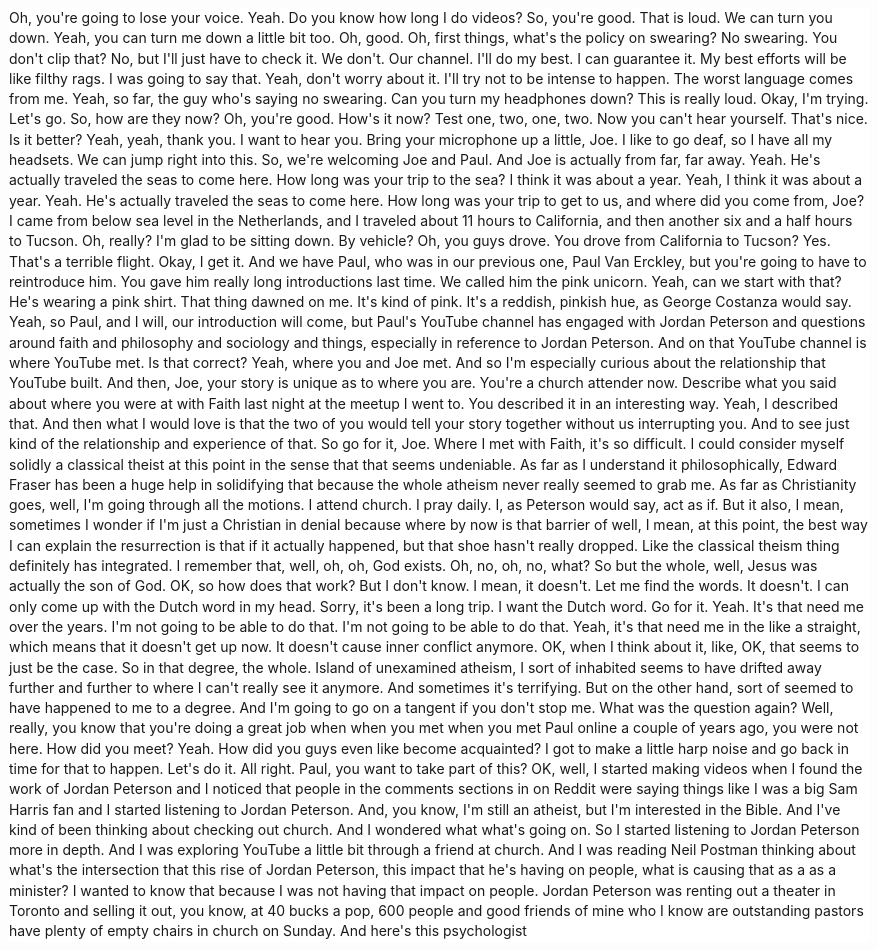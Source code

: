  Oh, you're going to lose your voice. Yeah. Do you know how long I do videos? So, you're good. That is loud. We can turn you down. Yeah, you can turn me down a little bit too. Oh, good. Oh, first things, what's the policy on swearing? No swearing. You don't clip that? No, but I'll just have to check it. We don't. Our channel. I'll do my best. I can guarantee it. My best efforts will be like filthy rags. I was going to say that. Yeah, don't worry about it. I'll try not to be intense to happen. The worst language comes from me. Yeah, so far, the guy who's saying no swearing. Can you turn my headphones down? This is really loud. Okay, I'm trying. Let's go. So, how are they now? Oh, you're good. How's it now? Test one, two, one, two. Now you can't hear yourself. That's nice. Is it better? Yeah, yeah, thank you. I want to hear you. Bring your microphone up a little, Joe. I like to go deaf, so I have all my headsets. We can jump right into this. So, we're welcoming Joe and Paul. And Joe is actually from far, far away. Yeah. He's actually traveled the seas to come here. How long was your trip to the sea? I think it was about a year. Yeah, I think it was about a year. Yeah. He's actually traveled the seas to come here. How long was your trip to get to us, and where did you come from, Joe? I came from below sea level in the Netherlands, and I traveled about 11 hours to California, and then another six and a half hours to Tucson. Oh, really? I'm glad to be sitting down. By vehicle? Oh, you guys drove. You drove from California to Tucson? Yes. That's a terrible flight. Okay, I get it. And we have Paul, who was in our previous one, Paul Van Erckley, but you're going to have to reintroduce him. You gave him really long introductions last time. We called him the pink unicorn. Yeah, can we start with that? He's wearing a pink shirt. That thing dawned on me. It's kind of pink. It's a reddish, pinkish hue, as George Costanza would say. Yeah, so Paul, and I will, our introduction will come, but Paul's YouTube channel has engaged with Jordan Peterson and questions around faith and philosophy and sociology and things, especially in reference to Jordan Peterson. And on that YouTube channel is where YouTube met. Is that correct? Yeah, where you and Joe met. And so I'm especially curious about the relationship that YouTube built. And then, Joe, your story is unique as to where you are. You're a church attender now. Describe what you said about where you were at with Faith last night at the meetup I went to. You described it in an interesting way. Yeah, I described that. And then what I would love is that the two of you would tell your story together without us interrupting you. And to see just kind of the relationship and experience of that. So go for it, Joe. Where I met with Faith, it's so difficult. I could consider myself solidly a classical theist at this point in the sense that that seems undeniable. As far as I understand it philosophically, Edward Fraser has been a huge help in solidifying that because the whole atheism never really seemed to grab me. As far as Christianity goes, well, I'm going through all the motions. I attend church. I pray daily. I, as Peterson would say, act as if. But it also, I mean, sometimes I wonder if I'm just a Christian in denial because where by now is that barrier of well, I mean, at this point, the best way I can explain the resurrection is that if it actually happened, but that shoe hasn't really dropped. Like the classical theism thing definitely has integrated. I remember that, well, oh, oh, God exists. Oh, no, oh, no, what? So but the whole, well, Jesus was actually the son of God. OK, so how does that work? But I don't know. I mean, it doesn't. Let me find the words. It doesn't. I can only come up with the Dutch word in my head. Sorry, it's been a long trip. I want the Dutch word. Go for it. Yeah. It's that need me over the years. I'm not going to be able to do that. I'm not going to be able to do that. Yeah, it's that need me in the like a straight, which means that it doesn't get up now. It doesn't cause inner conflict anymore. OK, when I think about it, like, OK, that seems to just be the case. So in that degree, the whole. Island of unexamined atheism, I sort of inhabited seems to have drifted away further and further to where I can't really see it anymore. And sometimes it's terrifying. But on the other hand, sort of seemed to have happened to me to a degree. And I'm going to go on a tangent if you don't stop me. What was the question again? Well, really, you know that you're doing a great job when when you met when you met Paul online a couple of years ago, you were not here. How did you meet? Yeah. How did you guys even like become acquainted? I got to make a little harp noise and go back in time for that to happen. Let's do it. All right. Paul, you want to take part of this? OK, well, I started making videos when I found the work of Jordan Peterson and I noticed that people in the comments sections in on Reddit were saying things like I was a big Sam Harris fan and I started listening to Jordan Peterson. And, you know, I'm still an atheist, but I'm interested in the Bible. And I've kind of been thinking about checking out church. And I wondered what what's going on. So I started listening to Jordan Peterson more in depth. And I was exploring YouTube a little bit through a friend at church. And I was reading Neil Postman thinking about what's the intersection that this rise of Jordan Peterson, this impact that he's having on people, what is causing that as a as a minister? I wanted to know that because I was not having that impact on people. Jordan Peterson was renting out a theater in Toronto and selling it out, you know, at 40 bucks a pop, 600 people and good friends of mine who I know are outstanding pastors have plenty of empty chairs in church on Sunday. And here's this psychologist